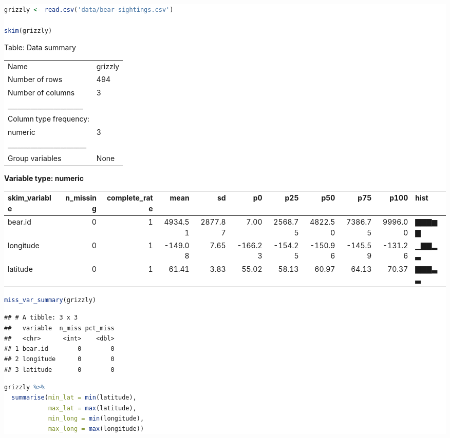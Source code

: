 ```r
grizzly <- read.csv('data/bear-sightings.csv')

skim(grizzly)
```


Table: Data summary

|                         |        |
|:------------------------|:-------|
|Name                     |grizzly |
|Number of rows           |494     |
|Number of columns        |3       |
|_______________________  |        |
|Column type frequency:   |        |
|numeric                  |3       |
|________________________ |        |
|Group variables          |None    |


**Variable type: numeric**

|skim_variable | n_missing| complete_rate|    mean|      sd|      p0|     p25|     p50|     p75|    p100|hist                                     |
|:-------------|---------:|-------------:|-------:|-------:|-------:|-------:|-------:|-------:|-------:|:----------------------------------------|
|bear.id       |         0|             1| 4934.51| 2877.87|    7.00| 2568.75| 4822.50| 7386.75| 9996.00|▇▇▇▆▇ |
|longitude     |         0|             1| -149.08|    7.65| -166.23| -154.25| -150.96| -145.59| -131.26|▁▇▇▂▃ |
|latitude      |         0|             1|   61.41|    3.83|   55.02|   58.13|   60.97|   64.13|   70.37|▇▇▇▃▃ |

```r
miss_var_summary(grizzly)
```

```
## # A tibble: 3 x 3
##   variable  n_miss pct_miss
##   <chr>      <int>    <dbl>
## 1 bear.id        0        0
## 2 longitude      0        0
## 3 latitude       0        0
```

```r
grizzly %>%
  summarise(min_lat = min(latitude),
            max_lat = max(latitude),
            min_long = min(longitude),
            max_long = max(longitude))
```
